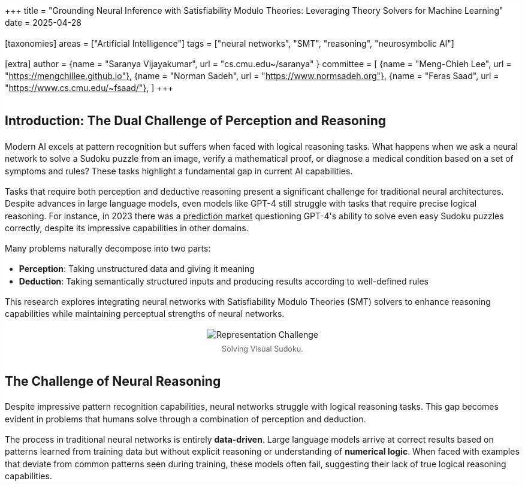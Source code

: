 +++
title = "Grounding Neural Inference with Satisfiability Modulo Theories: Leveraging Theory Solvers for Machine Learning"
date = 2025-04-28

[taxonomies]
areas = ["Artificial Intelligence"]
tags = ["neural networks", "SMT", "reasoning", "neurosymbolic AI"]

[extra]
author = {name = "Saranya Vijayakumar", url = "cs.cmu.edu~/saranya" }
committee = [
	{name = "Meng-Chieh Lee", url = "https://mengchillee.github.io"},
	{name = "Norman Sadeh", url = "https://www.normsadeh.org"},
	{name = "Feras Saad", url = "https://www.cs.cmu.edu/~fsaad/"},
]
+++

## Introduction: The Dual Challenge of Perception and Reasoning

Modern AI excels at pattern recognition but suffers when faced with logical reasoning tasks. What happens when we ask a neural network to solve a Sudoku puzzle from an image, verify a mathematical proof, or diagnose a medical condition based on a set of symptoms and rules? These tasks highlight a fundamental gap in current AI capabilities.

Tasks that require both perception and deductive reasoning present a significant challenge for traditional neural architectures. Despite advances in large language models, even models like GPT-4 still struggle with tasks that require precise logical reasoning. For instance, in 2023 there was a [prediction market](https://manifold.markets/Mira/will-a-prompt-that-enables-gpt4-to) questioning GPT-4's ability to solve even easy Sudoku puzzles correctly, despite its impressive capabilities in other domains.

Many problems naturally decompose into two parts:
- **Perception**: Taking unstructured data and giving it meaning
- **Deduction**: Taking semantically structured inputs and producing results according to well-defined rules

This research explores integrating neural networks with Satisfiability Modulo Theories (SMT) solvers to enhance reasoning capabilities while maintaining perceptual strengths of neural networks.

<div style="text-align: center;">
  <img src="./visual_sudoku.png" alt="Representation Challenge">
  <div style="font-size: 0.9em; color: #666; margin-top: 5px;">Solving Visual Sudoku.</div>
</div>

## The Challenge of Neural Reasoning

Despite impressive pattern recognition capabilities, neural networks struggle with logical reasoning tasks. This gap becomes evident in problems that humans solve through a combination of perception and deduction.

The process in traditional neural networks is entirely **data-driven**. Large language models arrive at correct results based on patterns learned from training data but without explicit reasoning or understanding of **numerical logic**. When faced with examples that deviate from common patterns seen during training, these models often fail, suggesting their lack of true logical reasoning capabilities.

